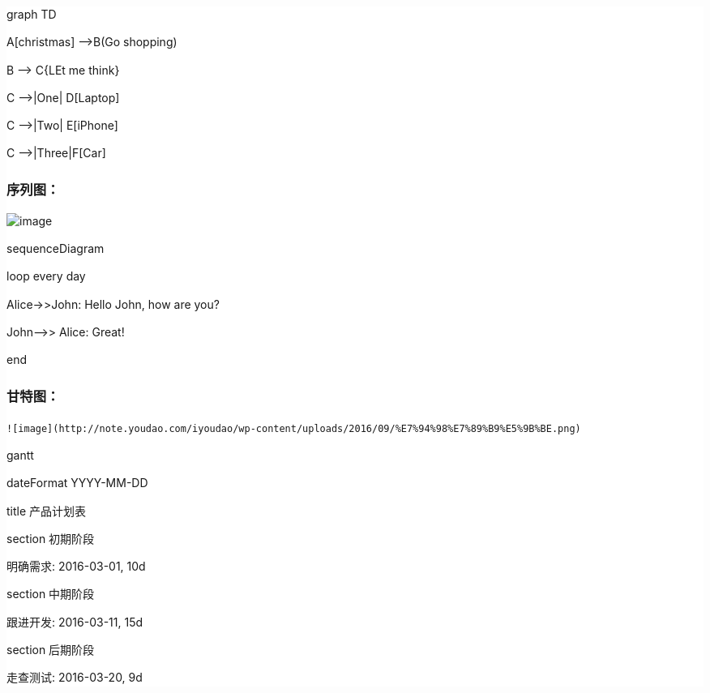 
graph TD

A[christmas] -->B(Go shopping)

B --> C{LEt me think}

C -->|One| D[Laptop]

C -->|Two| E[iPhone]

C -->|Three|F[Car]







<div class="se-preview-section-delimiter"></div>

### 序列图：

![image](http://note.youdao.com/iyoudao/wp-content/uploads/2016/09/%E5%BA%8F%E5%88%97%E5%9B%BE.png)


sequenceDiagram

loop every day

Alice->>John: Hello John, how are you?

John-->> Alice: Great!

end







<div class="se-preview-section-delimiter"></div>

### 甘特图：

    ![image](http://note.youdao.com/iyoudao/wp-content/uploads/2016/09/%E7%94%98%E7%89%B9%E5%9B%BE.png)



gantt

dateFormat YYYY-MM-DD

title 产品计划表

section 初期阶段

明确需求: 2016-03-01, 10d

section 中期阶段

跟进开发: 2016-03-11, 15d

section 后期阶段

走查测试: 2016-03-20, 9d
